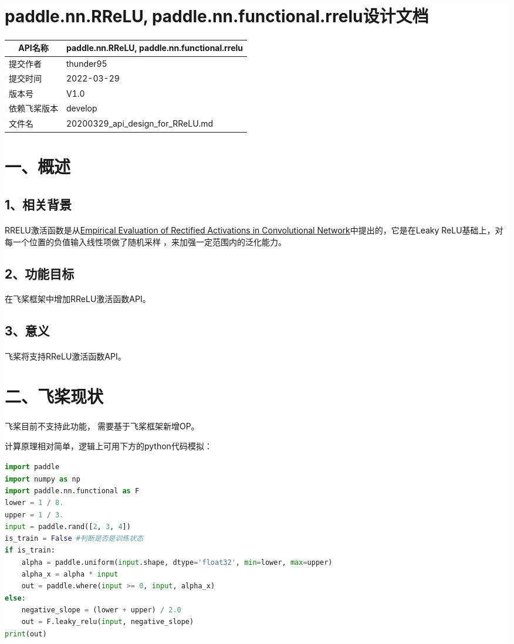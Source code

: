 # paddle.nn.RReLU, paddle.nn.functional.rrelu设计文档

|API名称 | paddle.nn.RReLU, paddle.nn.functional.rrelu |
|---|---|
|提交作者 | thunder95 |
|提交时间 | 2022-03-29 |
|版本号 | V1.0 |
|依赖飞桨版本 | develop |
|文件名 | 20200329_api_design_for_RReLU.md |


# 一、概述
## 1、相关背景
RRELU激活函数是从[Empirical Evaluation of Rectified Activations in Convolutional Network](https://arxiv.org/abs/1505.00853)中提出的，它是在Leaky ReLU基础上，对每一个位置的负值输入线性项做了随机采样 ，来加强一定范围内的泛化能力。 

## 2、功能目标

在飞桨框架中增加RReLU激活函数API。

## 3、意义

飞桨将支持RReLU激活函数API。

# 二、飞桨现状
飞桨目前不支持此功能， 需要基于飞桨框架新增OP。

计算原理相对简单，逻辑上可用下方的python代码模拟：

```python
import paddle
import numpy as np
import paddle.nn.functional as F
lower = 1 / 8.
upper = 1 / 3.
input = paddle.rand([2, 3, 4])
is_train = False #判断是否是训练状态
if is_train:
    alpha = paddle.uniform(input.shape, dtype='float32', min=lower, max=upper)
    alpha_x = alpha * input
    out = paddle.where(input >= 0, input, alpha_x)
else:
    negative_slope = (lower + upper) / 2.0
    out = F.leaky_relu(input, negative_slope)
print(out)
```
